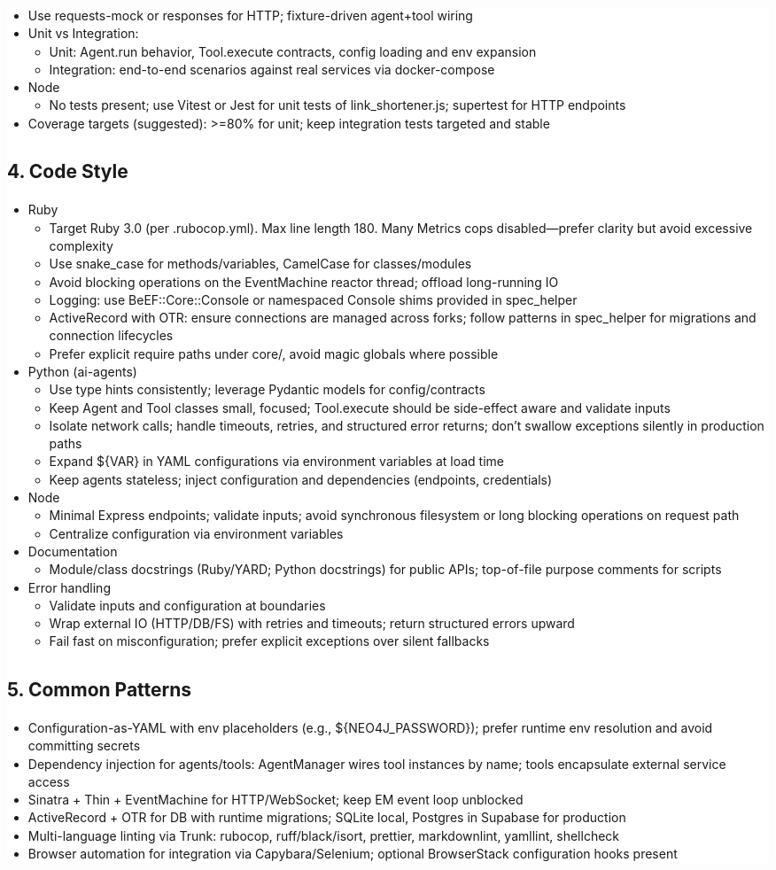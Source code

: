   - Use requests-mock or responses for HTTP; fixture-driven agent+tool wiring
  - Unit vs Integration:
    - Unit: Agent.run behavior, Tool.execute contracts, config loading and env expansion
    - Integration: end-to-end scenarios against real services via docker-compose
- Node
  - No tests present; use Vitest or Jest for unit tests of link_shortener.js; supertest for HTTP endpoints
- Coverage targets (suggested): >=80% for unit; keep integration tests targeted and stable

## 4. Code Style
- Ruby
  - Target Ruby 3.0 (per .rubocop.yml). Max line length 180. Many Metrics cops disabled—prefer clarity but avoid excessive complexity
  - Use snake_case for methods/variables, CamelCase for classes/modules
  - Avoid blocking operations on the EventMachine reactor thread; offload long-running IO
  - Logging: use BeEF::Core::Console or namespaced Console shims provided in spec_helper
  - ActiveRecord with OTR: ensure connections are managed across forks; follow patterns in spec_helper for migrations and connection lifecycles
  - Prefer explicit require paths under core/, avoid magic globals where possible
- Python (ai-agents)
  - Use type hints consistently; leverage Pydantic models for config/contracts
  - Keep Agent and Tool classes small, focused; Tool.execute should be side-effect aware and validate inputs
  - Isolate network calls; handle timeouts, retries, and structured error returns; don’t swallow exceptions silently in production paths
  - Expand ${VAR} in YAML configurations via environment variables at load time
  - Keep agents stateless; inject configuration and dependencies (endpoints, credentials)
- Node
  - Minimal Express endpoints; validate inputs; avoid synchronous filesystem or long blocking operations on request path
  - Centralize configuration via environment variables
- Documentation
  - Module/class docstrings (Ruby/YARD; Python docstrings) for public APIs; top-of-file purpose comments for scripts
- Error handling
  - Validate inputs and configuration at boundaries
  - Wrap external IO (HTTP/DB/FS) with retries and timeouts; return structured errors upward
  - Fail fast on misconfiguration; prefer explicit exceptions over silent fallbacks

## 5. Common Patterns
- Configuration-as-YAML with env placeholders (e.g., ${NEO4J_PASSWORD}); prefer runtime env resolution and avoid committing secrets
- Dependency injection for agents/tools: AgentManager wires tool instances by name; tools encapsulate external service access
- Sinatra + Thin + EventMachine for HTTP/WebSocket; keep EM event loop unblocked
- ActiveRecord + OTR for DB with runtime migrations; SQLite local, Postgres in Supabase for production
- Multi-language linting via Trunk: rubocop, ruff/black/isort, prettier, markdownlint, yamllint, shellcheck
- Browser automation for integration via Capybara/Selenium; optional BrowserStack configuration hooks present
